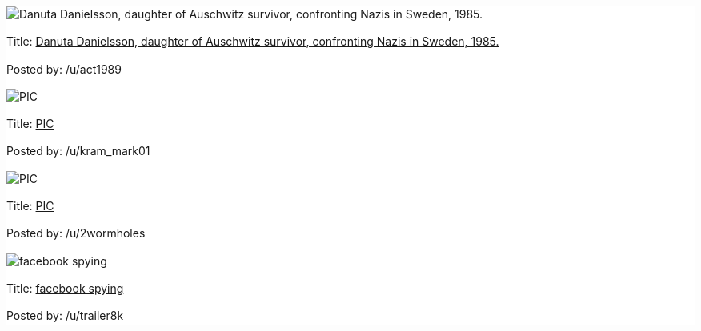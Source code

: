 <div class="card">
  <div class="card-image">
    <img class="post-img" src="https://i.redd.it/9pztstrd8k081.jpg" alt="Danuta Danielsson, daughter of Auschwitz survivor, confronting Nazis in Sweden, 1985." title="Danuta Danielsson, daughter of Auschwitz survivor, confronting Nazis in Sweden, 1985." />
  </div>
  <div class="card-content">
    <div class="media">
      <div class="media-content">
        <p class="title is-4">
           Title: <a href="https://www.reddit.com/r/pics/comments/qxh0lj/danuta_danielsson_daughter_of_auschwitz_survivor/">Danuta Danielsson, daughter of Auschwitz survivor, confronting Nazis in Sweden, 1985.</a>
        </p>
        <p class="subtitle is-4">Posted by: /u/act1989</p>
      </div>
    </div>
  </div>
</div>

<div class="card">
  <div class="card-image">
    <img class="post-img" src="https://i.redd.it/tb3t16tqpk181.jpg" alt="PIC" title="PIC" />
  </div>
  <div class="card-content">
    <div class="media">
      <div class="media-content">
        <p class="title is-4">
           Title: <a href="https://www.reddit.com/r/nocontextpics/comments/r19k5f/pic/">PIC</a>
        </p>
        <p class="subtitle is-4">Posted by: /u/kram_mark01</p>
      </div>
    </div>
  </div>
</div>

<div class="card">
  <div class="card-image">
    <img class="post-img" src="https://i.redd.it/57umxkc2sb181.jpg" alt="PIC" title="PIC" />
  </div>
  <div class="card-content">
    <div class="media">
      <div class="media-content">
        <p class="title is-4">
           Title: <a href="https://www.reddit.com/r/nocontextpics/comments/r0ancy/pic/">PIC</a>
        </p>
        <p class="subtitle is-4">Posted by: /u/2wormholes</p>
      </div>
    </div>
  </div>
</div>

<div class="card">
  <div class="card-image">
    <img class="post-img" src="https://i.redd.it/gkkqfws5s8181.jpg" alt="facebook spying" title="facebook spying" />
  </div>
  <div class="card-content">
    <div class="media">
      <div class="media-content">
        <p class="title is-4">
           Title: <a href="https://www.reddit.com/r/Funnypics/comments/r00nq1/facebook_spying/">facebook spying</a>
        </p>
        <p class="subtitle is-4">Posted by: /u/trailer8k</p>